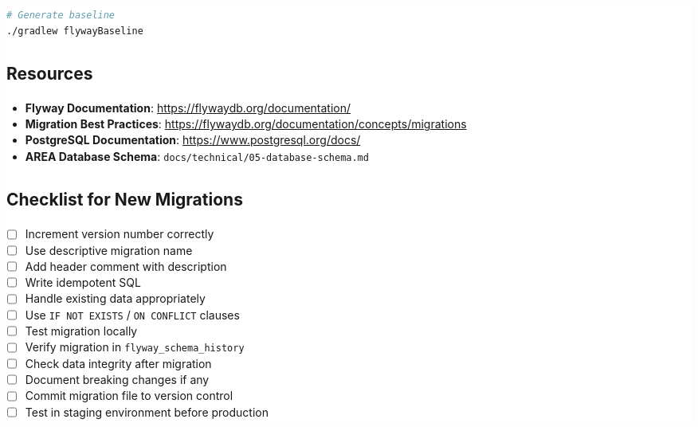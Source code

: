 ```bash
# Generate baseline
./gradlew flywayBaseline
```

## Resources

- **Flyway Documentation**: https://flywaydb.org/documentation/
- **Migration Best Practices**: https://flywaydb.org/documentation/concepts/migrations
- **PostgreSQL Documentation**: https://www.postgresql.org/docs/
- **AREA Database Schema**: `docs/technical/05-database-schema.md`

## Checklist for New Migrations

- [ ] Increment version number correctly
- [ ] Use descriptive migration name
- [ ] Add header comment with description
- [ ] Write idempotent SQL
- [ ] Handle existing data appropriately
- [ ] Use `IF NOT EXISTS` / `ON CONFLICT` clauses
- [ ] Test migration locally
- [ ] Verify migration in `flyway_schema_history`
- [ ] Check data integrity after migration
- [ ] Document breaking changes if any
- [ ] Commit migration file to version control
- [ ] Test in staging environment before production
